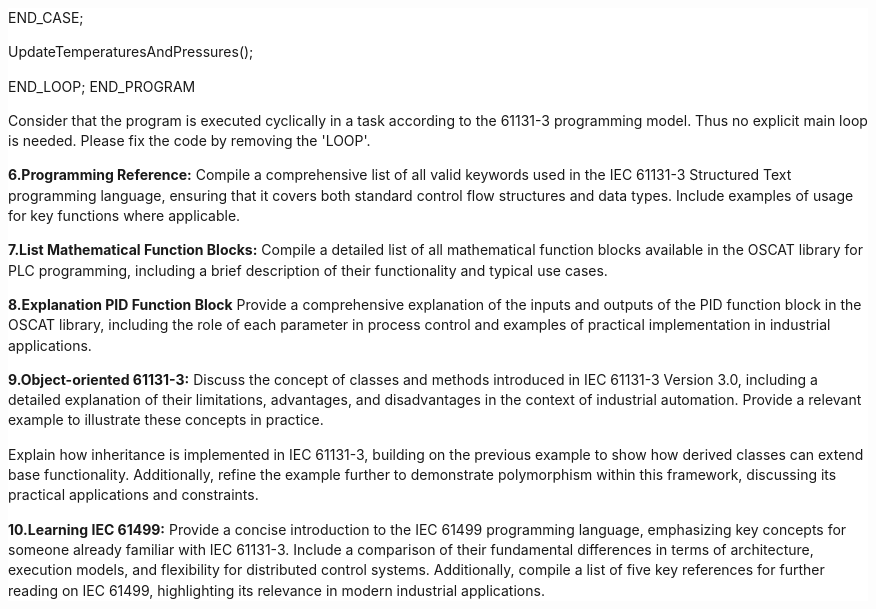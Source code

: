 END_CASE;

UpdateTemperaturesAndPressures();

END_LOOP; END_PROGRAM

Consider that the program is executed cyclically in a task according to the 61131-3 programming model. Thus no explicit main loop is needed. Please fix the code by removing the 'LOOP'.

**6.Programming Reference:**
Compile a comprehensive list of all valid keywords used in the IEC 61131-3 Structured Text programming language, ensuring that it covers both standard control flow structures and data types. Include examples of usage for key functions where applicable.

**7.List Mathematical Function Blocks:**
Compile a detailed list of all mathematical function blocks available in the OSCAT library for PLC programming, including a brief description of their functionality and typical use cases.

**8.Explanation PID Function Block**
Provide a comprehensive explanation of the inputs and outputs of the PID function block in the OSCAT library, including the role of each parameter in process control and examples of practical implementation in industrial applications.

**9.Object-oriented 61131-3:**
Discuss the concept of classes and methods introduced in IEC 61131-3 Version 3.0, including a detailed explanation of their limitations, advantages, and disadvantages in the context of industrial automation. Provide a relevant example to illustrate these concepts in practice.

Explain how inheritance is implemented in IEC 61131-3, building on the previous example to show how derived classes can extend base functionality. Additionally, refine the example further to demonstrate polymorphism within this framework, discussing its practical applications and constraints.

**10.Learning IEC 61499:**
Provide a concise introduction to the IEC 61499 programming language, emphasizing key concepts for someone already familiar with IEC 61131-3. Include a comparison of their fundamental differences in terms of architecture, execution models, and flexibility for distributed control systems. Additionally, compile a list of five key references for further reading on IEC 61499, highlighting its relevance in modern industrial applications.
